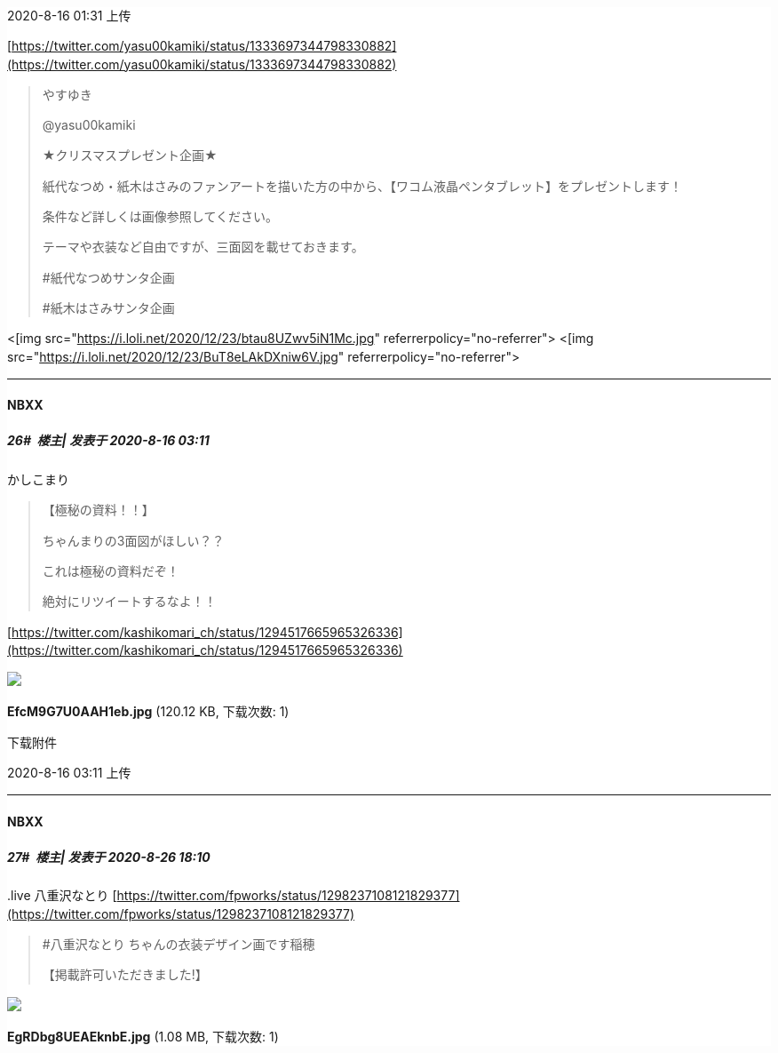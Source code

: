 2020-8-16 01:31 上传

[https://twitter.com/yasu00kamiki/status/1333697344798330882](https://twitter.com/yasu00kamiki/status/1333697344798330882) <blockquote>やすゆき

@yasu00kamiki

★クリスマスプレゼント企画★

紙代なつめ・紙木はさみのファンアートを描いた方の中から、【ワコム液晶ペンタブレット】をプレゼントします！

条件など詳しくは画像参照してください。

テーマや衣装など自由ですが、三面図を載せておきます。

#紙代なつめサンタ企画

#紙木はさみサンタ企画</blockquote>
<[img src="https://i.loli.net/2020/12/23/btau8UZwv5iN1Mc.jpg" referrerpolicy="no-referrer">
<[img src="https://i.loli.net/2020/12/23/BuT8eLAkDXniw6V.jpg" referrerpolicy="no-referrer">

*****

####  NBXX  
##### 26#         楼主| 发表于 2020-8-16 03:11

かしこまり <blockquote>【極秘の資料！！】

ちゃんまりの3面図がほしい？？

これは極秘の資料だぞ！

絶対にリツイートするなよ！！</blockquote>
[https://twitter.com/kashikomari_ch/status/1294517665965326336](https://twitter.com/kashikomari_ch/status/1294517665965326336)

<img src="https://img.saraba1st.com/forum/202008/16/031142uzttcncn4r82o8k8.jpg" referrerpolicy="no-referrer">

<strong>EfcM9G7U0AAH1eb.jpg</strong> (120.12 KB, 下载次数: 1)

下载附件

2020-8-16 03:11 上传

*****

####  NBXX  
##### 27#         楼主| 发表于 2020-8-26 18:10

.live 八重沢なとり
[https://twitter.com/fpworks/status/1298237108121829377](https://twitter.com/fpworks/status/1298237108121829377) <blockquote>#八重沢なとり ちゃんの衣装デザイン画です稲穂

【掲載許可いただきました!】</blockquote>

<img src="https://img.saraba1st.com/forum/202008/26/180952j5rr85tz0nsxzwpf.jpg" referrerpolicy="no-referrer">

<strong>EgRDbg8UEAEknbE.jpg</strong> (1.08 MB, 下载次数: 1)
